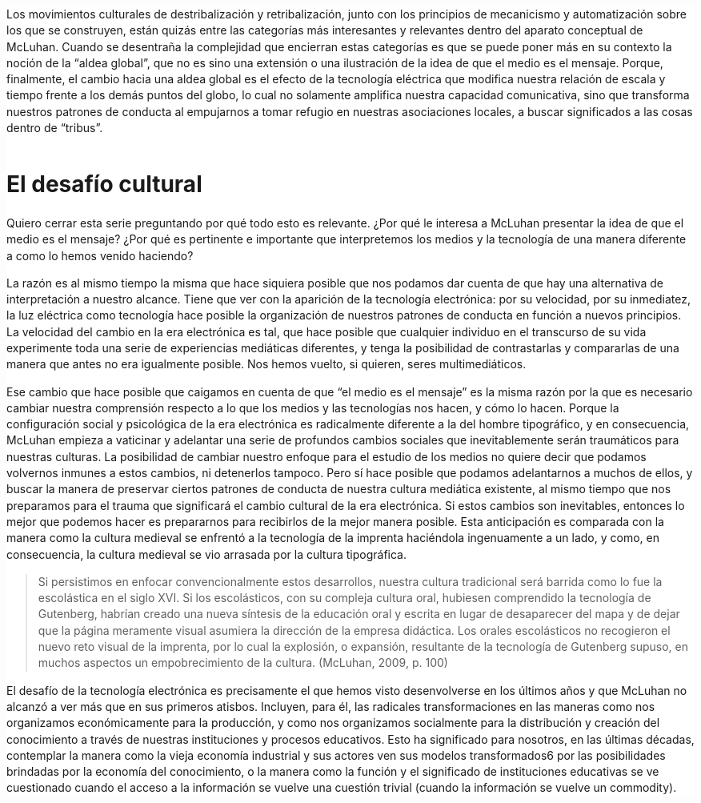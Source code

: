 Los movimientos culturales de destribalización y retribalización, junto con los principios de mecanicismo y automatización sobre los que se construyen, están quizás entre las categorías más interesantes y relevantes dentro del aparato conceptual de McLuhan. Cuando se desentraña la complejidad que encierran estas categorías es que se puede poner más en su contexto la noción de la “aldea global”, que no es sino una extensión o una ilustración de la idea de que el medio es el mensaje. Porque, finalmente, el cambio hacia una aldea global es el efecto de la tecnología eléctrica que modifica nuestra relación de escala y tiempo frente a los demás puntos del globo, lo cual no solamente amplifica nuestra capacidad comunicativa, sino que transforma nuestros patrones de conducta al empujarnos a tomar refugio en nuestras asociaciones locales, a buscar significados a las cosas dentro de “tribus”.

# El desafío cultural

Quiero cerrar esta serie preguntando por qué todo esto es relevante. ¿Por qué le interesa a McLuhan presentar la idea de que el medio es el mensaje? ¿Por qué es pertinente e importante que interpretemos los medios y la tecnología de una manera diferente a como lo hemos venido haciendo?

La razón es al mismo tiempo la misma que hace siquiera posible que nos podamos dar cuenta de que hay una alternativa de interpretación a nuestro alcance. Tiene que ver con la aparición de la tecnología electrónica: por su velocidad, por su inmediatez, la luz eléctrica como tecnología hace posible la organización de nuestros patrones de conducta en función a nuevos principios. La velocidad del cambio en la era electrónica es tal, que hace posible que cualquier individuo en el transcurso de su vida experimente toda una serie de experiencias mediáticas diferentes, y tenga la posibilidad de contrastarlas y compararlas de una manera que antes no era igualmente posible. Nos hemos vuelto, si quieren, seres multimediáticos.

Ese cambio que hace posible que caigamos en cuenta de que “el medio es el mensaje” es la misma razón por la que es necesario cambiar nuestra comprensión respecto a lo que los medios y las tecnologías nos hacen, y cómo lo hacen. Porque la configuración social y psicológica de la era electrónica es radicalmente diferente a la del hombre tipográfico, y en consecuencia, McLuhan empieza a vaticinar y adelantar una serie de profundos cambios sociales que inevitablemente serán traumáticos para nuestras culturas. La posibilidad de cambiar nuestro enfoque para el estudio de los medios no quiere decir que podamos volvernos inmunes a estos cambios, ni detenerlos tampoco. Pero sí hace posible que podamos adelantarnos a muchos de ellos, y buscar la manera de preservar ciertos patrones de conducta de nuestra cultura mediática existente, al mismo tiempo que nos preparamos para el trauma que significará el cambio cultural de la era electrónica. Si estos cambios son inevitables, entonces lo mejor que podemos hacer es prepararnos para recibirlos de la mejor manera posible.
Esta anticipación es comparada con la manera como la cultura medieval se enfrentó a la tecnología de la imprenta haciéndola ingenuamente a un lado, y como, en consecuencia, la cultura medieval se vio arrasada por la cultura tipográfica.

> Si persistimos en enfocar convencionalmente estos desarrollos, nuestra cultura tradicional será barrida como lo fue la escolástica en el siglo XVI. Si los escolásticos, con su compleja cultura oral, hubiesen comprendido la tecnología de Gutenberg, habrían creado una nueva síntesis de la educación oral y escrita en lugar de desaparecer del mapa y de dejar que la página meramente visual asumiera la dirección de la empresa didáctica. Los orales escolásticos no recogieron el nuevo reto visual de la imprenta, por lo cual la explosión, o expansión, resultante de la tecnología de Gutenberg supuso, en muchos aspectos un empobrecimiento de la cultura. (McLuhan, 2009, p. 100)

El desafío de la tecnología electrónica es precisamente el que hemos visto desenvolverse en los últimos años y que McLuhan no alcanzó a ver más que en sus primeros atisbos. Incluyen, para él, las radicales transformaciones en las maneras como nos organizamos económicamente para la producción, y como nos organizamos socialmente para la distribución y creación del conocimiento a través de nuestras instituciones y procesos educativos. Esto ha significado para nosotros, en las últimas décadas, contemplar la manera como la vieja economía industrial y sus actores ven sus modelos transformados6 por las posibilidades brindadas por la economía del conocimiento, o la manera como la función y el significado de instituciones educativas se ve cuestionado cuando el acceso a la información se vuelve una cuestión trivial (cuando la información se vuelve un commodity).
